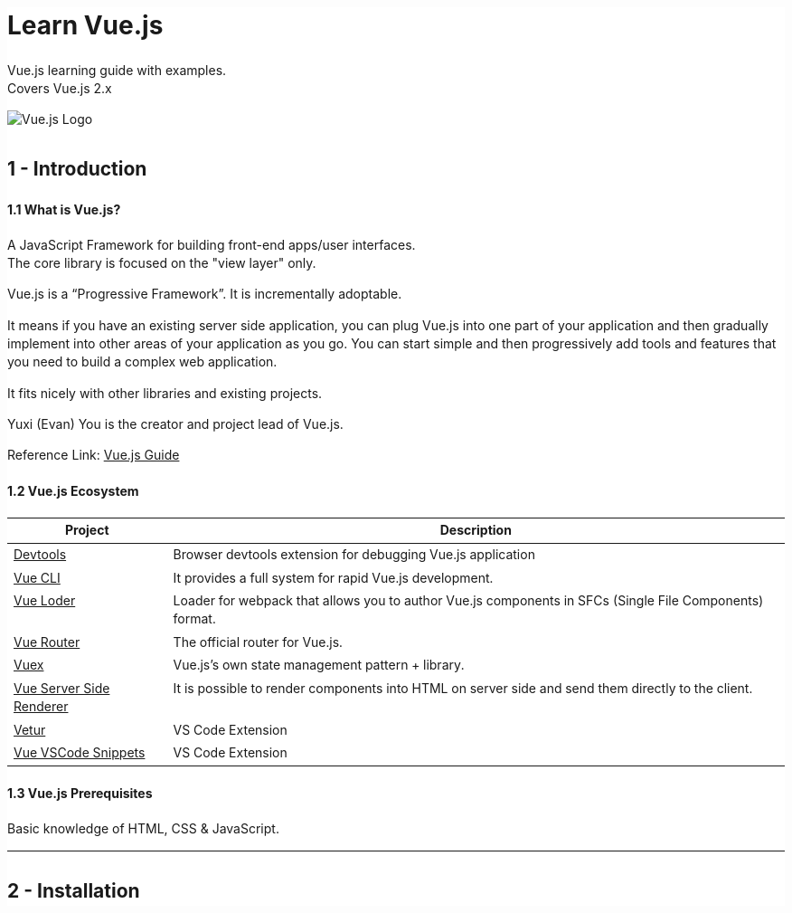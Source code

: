 # Learn Vue.js

Vue.js learning guide with examples.  
Covers Vue.js 2.x  


![Vue.js Logo](images/vuejs-logo-small.png)


## 1 - Introduction

#### 1.1 What is Vue.js?
A JavaScript Framework for building front-end apps/user interfaces.  
The core library is focused on the "view layer" only.  

Vue.js is a “Progressive Framework”. It is incrementally adoptable.  

It means if you have an existing server side application, you can plug Vue.js into one part of your application and then gradually implement into other areas of your application as you go. You can start simple and then progressively add tools and features that you need to build a complex web application.  

It fits nicely with other libraries and existing projects.  

Yuxi (Evan) You is the creator and project lead of Vue.js.  

Reference Link: [Vue.js Guide](https://vuejs.org/v2/guide/)  

#### 1.2 Vue.js Ecosystem

| Project                                                                                              | Description                                                                                             |
|------------------------------------------------------------------------------------------------------|---------------------------------------------------------------------------------------------------------|
| [Devtools](https://github.com/vuejs/vue-devtools)                                                    | Browser devtools extension for debugging Vue.js application                                             |
| [Vue CLI](https://cli.vuejs.org/)                                                                    | It provides a full system for rapid Vue.js development.                                                 |
| [Vue Loder](https://vue-loader.vuejs.org/#what-is-vue-loader)                                        | Loader for webpack that allows you to author Vue.js components in SFCs (Single File Components) format. |
| [Vue Router](https://router.vuejs.org/)                                                              | The official router for Vue.js.                                                                         |
| [Vuex](https://vuex.vuejs.org/)                                                                      | Vue.js’s own state management pattern + library.                                                        |
| [Vue Server Side Renderer](https://ssr.vuejs.org/)                                                   | It is possible to render components into HTML on server side and send them directly to the client.      |
| [Vetur](https://marketplace.visualstudio.com/items?itemName=octref.vetur)                            | VS Code Extension                                                                                       |
| [Vue VSCode Snippets](https://marketplace.visualstudio.com/items?itemName=sdras.vue-vscode-snippets) | VS Code Extension                                                                                       |

#### 1.3 Vue.js Prerequisites

Basic knowledge of HTML, CSS & JavaScript.  

---

## 2 - Installation
